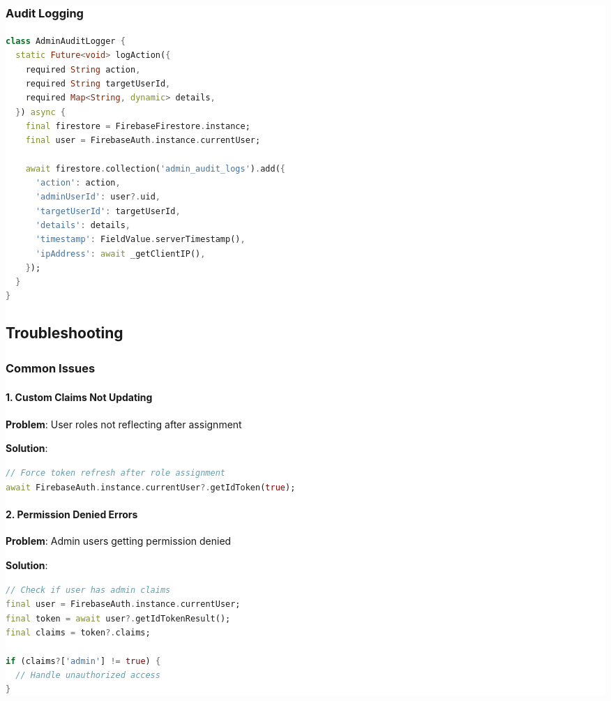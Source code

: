 ### Audit Logging

```dart
class AdminAuditLogger {
  static Future<void> logAction({
    required String action,
    required String targetUserId,
    required Map<String, dynamic> details,
  }) async {
    final firestore = FirebaseFirestore.instance;
    final user = FirebaseAuth.instance.currentUser;
    
    await firestore.collection('admin_audit_logs').add({
      'action': action,
      'adminUserId': user?.uid,
      'targetUserId': targetUserId,
      'details': details,
      'timestamp': FieldValue.serverTimestamp(),
      'ipAddress': await _getClientIP(),
    });
  }
}
```

## Troubleshooting

### Common Issues

#### 1. Custom Claims Not Updating

**Problem**: User roles not reflecting after assignment

**Solution**:
```dart
// Force token refresh after role assignment
await FirebaseAuth.instance.currentUser?.getIdToken(true);
```

#### 2. Permission Denied Errors

**Problem**: Admin users getting permission denied

**Solution**:
```dart
// Check if user has admin claims
final user = FirebaseAuth.instance.currentUser;
final token = await user?.getIdTokenResult();
final claims = token?.claims;

if (claims?['admin'] != true) {
  // Handle unauthorized access
}
```
